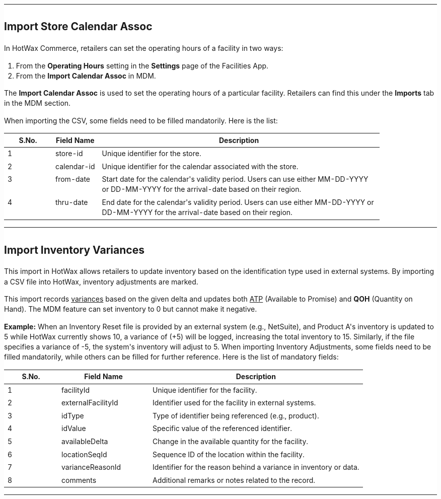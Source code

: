***

## Import Store Calendar Assoc

In HotWax Commerce, retailers can set the operating hours of a facility in two ways:

1. From the **Operating Hours** setting in the **Settings** page of the Facilities App.
2. From the **Import Calendar Assoc** in MDM.

The **Import Calendar Assoc** is used to set the operating hours of a particular facility. Retailers can find this under the **Imports** tab in the MDM section.

When importing the CSV, some fields need to be filled mandatorily. Here is the list:

<table><thead><tr><th width="81">S.No.</th><th>Field Name</th><th width="544">Description</th></tr></thead><tbody><tr><td>1</td><td>store-id</td><td>Unique identifier for the store.</td></tr><tr><td>2</td><td>calendar-id</td><td>Unique identifier for the calendar associated with the store.</td></tr><tr><td>3</td><td>from-date</td><td>Start date for the calendar's validity period. Users can use either MM-DD-YYYY or DD-MM-YYYY for the arrival-date based on their region.</td></tr><tr><td>4</td><td>thru-date</td><td>End date for the calendar's validity period. Users can use either MM-DD-YYYY or DD-MM-YYYY for the arrival-date based on their region.</td></tr></tbody></table>

***

## Import Inventory Variances

This import in HotWax allows retailers to update inventory based on the identification type used in external systems. By importing a CSV file into HotWax, inventory adjustments are marked.

This import records [variances](https://app.gitbook.com/s/fkS6HE1ADY5pjfJTizhz/#inventory-variance) based on the given delta and updates both [ATP](https://github.com/hotwax/oms-documentation/blob/user-guides-pub/documents/learn-hotwax-oms/GLOSSARY.md#available-to-promise-atp) (Available to Promise) and **QOH** (Quantity on Hand). The MDM feature can set inventory to 0 but cannot make it negative.

**Example:** When an Inventory Reset file is provided by an external system (e.g., NetSuite), and Product A's inventory is updated to 5 while HotWax currently shows 10, a variance of (+5) will be logged, increasing the total inventory to 15. Similarly, if the file specifies a variance of -5, the system's inventory will adjust to 5. When importing Inventory Adjustments, some fields need to be filled mandatorily, while others can be filled for further reference. Here is the list of mandatory fields:

<table><thead><tr><th width="93">S.No.</th><th width="167">Field Name</th><th>Description</th></tr></thead><tbody><tr><td>1</td><td>facilityId</td><td>Unique identifier for the facility.</td></tr><tr><td>2</td><td>externalFacilityId</td><td>Identifier used for the facility in external systems.</td></tr><tr><td>3</td><td>idType</td><td>Type of identifier being referenced (e.g., product).</td></tr><tr><td>4</td><td>idValue</td><td>Specific value of the referenced identifier.</td></tr><tr><td>5</td><td>availableDelta</td><td>Change in the available quantity for the facility.</td></tr><tr><td>6</td><td>locationSeqId</td><td>Sequence ID of the location within the facility.</td></tr><tr><td>7</td><td>varianceReasonId</td><td>Identifier for the reason behind a variance in inventory or data.</td></tr><tr><td>8</td><td>comments</td><td>Additional remarks or notes related to the record.</td></tr></tbody></table>

***
